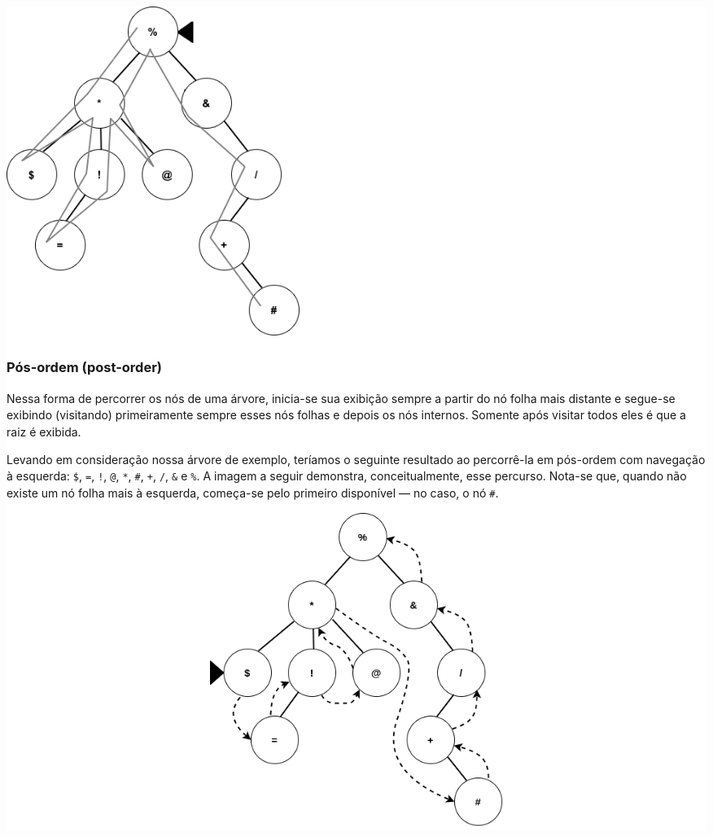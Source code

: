   <img width="360px" src="./img/05-pre-ordem-02.png">
</div>


### Pós-ordem (post-order)

Nessa forma de percorrer os nós de uma árvore, inicia-se sua exibição sempre a partir do nó folha mais distante e segue-se exibindo (visitando) primeiramente sempre esses nós folhas e depois os nós internos. Somente após visitar todos eles é que a raiz é exibida. 

Levando em consideração nossa árvore de exemplo, teríamos o seguinte resultado ao percorrê-la em pós-ordem com navegação à esquerda: `$`, `=`, `!`, `@`, `*`, `#`, `+`, `/`, `&` e `%`. A imagem a seguir demonstra, conceitualmente, esse percurso. Nota-se que, quando não existe um nó folha mais à esquerda, começa-se pelo primeiro disponível — no caso, o nó `#`.

<div align="center">
  <img width="360px" src="./img/05-pos-ordem-01.png">
</div>